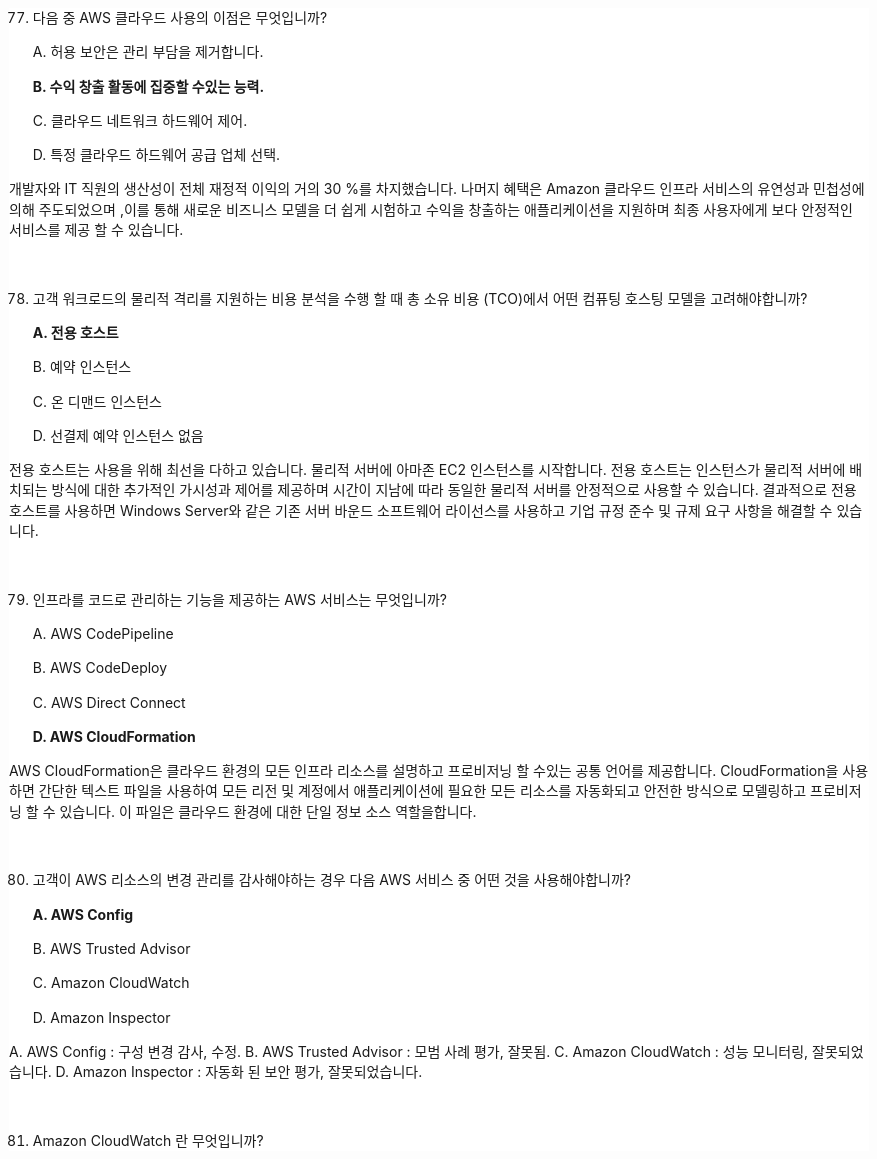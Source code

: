 77. 다음 중 AWS 클라우드 사용의 이점은 무엇입니까?

    A. 허용 보안은 관리 부담을 제거합니다.

    **B. 수익 창출 활동에 집중할 수있는 능력.**

    C. 클라우드 네트워크 하드웨어 제어.

    D. 특정 클라우드 하드웨어 공급 업체 선택.

개발자와 IT 직원의 생산성이 전체 재정적 이익의 거의 30 %를 차지했습니다. 나머지 혜택은
Amazon 클라우드 인프라 서비스의 유연성과 민첩성에 의해 주도되었으며 ,이를 통해 새로운 비즈니스 모델을 더 쉽게 시험하고 수익을 창출하는 애플리케이션을 지원하며 최종 사용자에게 보다 안정적인 서비스를 제공 할 수 있습니다.

<br/>

78. 고객 워크로드의 물리적 격리를 지원하는 비용 분석을 수행 할 때 총 소유 비용 (TCO)에서 어떤 컴퓨팅 호스팅 모델을 고려해야합니까?

    **A. 전용 호스트**

    B. 예약 인스턴스

    C. 온 디맨드 인스턴스

    D. 선결제 예약 인스턴스 없음

전용 호스트는 사용을 위해 최선을 다하고 있습니다. 물리적 서버에 아마존 EC2 인스턴스를 시작합니다. 전용 호스트는 인스턴스가 물리적 서버에 배치되는 방식에 대한 추가적인 가시성과 제어를 제공하며 시간이 지남에 따라 동일한 물리적 서버를 안정적으로 사용할 수 있습니다. 결과적으로 전용 호스트를 사용하면 Windows Server와 같은 기존 서버 바운드 소프트웨어 라이선스를 사용하고 기업 규정 준수 및 규제 요구 사항을 해결할 수 있습니다.

<br/>

79. 인프라를 코드로 관리하는 기능을 제공하는 AWS 서비스는 무엇입니까?

    A. AWS CodePipeline

    B. AWS CodeDeploy

    C. AWS Direct Connect

    **D. AWS CloudFormation**

AWS CloudFormation은 클라우드 환경의 모든 인프라 리소스를 설명하고 프로비저닝 할 수있는 공통 언어를 제공합니다. CloudFormation을 사용하면 간단한 텍스트 파일을 사용하여 모든 리전 및 계정에서 애플리케이션에 필요한 모든 리소스를 자동화되고 안전한 방식으로 모델링하고 프로비저닝 할 수 있습니다. 이 파일은 클라우드 환경에 대한 단일 정보 소스 역할을합니다.

<br/>

80. 고객이 AWS 리소스의 변경 관리를 감사해야하는 경우 다음 AWS 서비스 중 어떤 것을 사용해야합니까?

    **A. AWS Config**

    B. AWS Trusted Advisor

    C. Amazon CloudWatch

    D. Amazon Inspector

A. AWS Config : 구성 변경 감사, 수정. B. AWS Trusted Advisor : 모범 사례 평가, 잘못됨. C. Amazon CloudWatch : 성능 모니터링, 잘못되었습니다. D. Amazon Inspector : 자동화 된 보안 평가, 잘못되었습니다.

<br/>

81. Amazon CloudWatch 란 무엇입니까?
